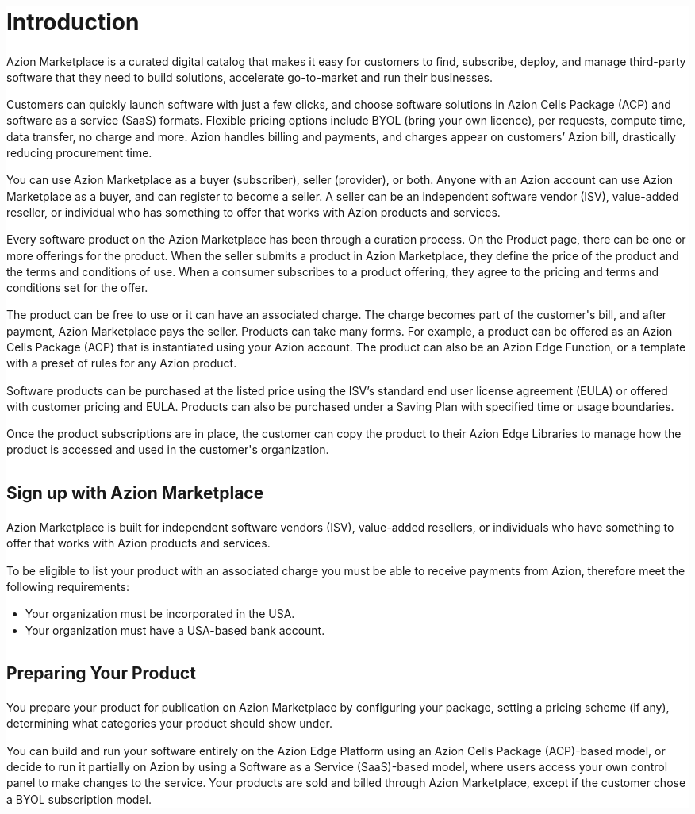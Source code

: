 # Introduction

Azion Marketplace is a curated digital catalog that makes it easy for customers to find, subscribe, deploy, and manage third-party software that they need to build solutions, accelerate go-to-market and run their businesses.

Customers can quickly launch software with just a few clicks, and choose software solutions in Azion Cells Package (ACP) and software as a service (SaaS) formats. Flexible pricing options include BYOL (bring your own licence), per requests, compute time, data transfer, no charge and more. Azion handles billing and payments, and charges appear on customers’ Azion bill, drastically reducing procurement time.

You can use Azion Marketplace as a buyer (subscriber), seller (provider), or both. Anyone with an Azion account can use Azion Marketplace as a buyer, and can register to become a seller. A seller can be an independent software vendor (ISV), value-added reseller, or individual who has something to offer that works with Azion products and services.

Every software product on the Azion Marketplace has been through a curation process. On the Product page, there can be one or more offerings for the product. When the seller submits a product in Azion Marketplace, they define the price of the product and the terms and conditions of use. When a consumer subscribes to a product offering, they agree to the pricing and terms and conditions set for the offer.

The product can be free to use or it can have an associated charge. The charge becomes part of the customer's bill, and after payment, Azion Marketplace pays the seller. Products can take many forms. For example, a product can be offered as an Azion Cells Package (ACP) that is instantiated using your Azion account. The product can also be an Azion Edge Function, or a template with a preset of rules for any Azion product.

Software products can be purchased at the listed price using the ISV’s standard end user license agreement (EULA) or offered with customer pricing and EULA. Products can also be purchased under a Saving Plan with specified time or usage boundaries. 

Once the product subscriptions are in place, the customer can copy the product to their Azion Edge Libraries to manage how the product is accessed and used in the customer's organization.

## Sign up with Azion Marketplace

Azion Marketplace is built for independent software vendors (ISV), value-added resellers, or individuals who have something to offer that works with Azion products and services.

To be eligible to list your product with an associated charge you must be able to receive payments from Azion, therefore meet the following requirements:

* Your organization must be incorporated in the USA.
* Your organization must have a USA-based bank account.

## Preparing Your Product

You prepare your product for publication on Azion Marketplace by configuring your package, setting a pricing scheme (if any), determining what categories your product should show under.

You can build and run your software entirely on the Azion Edge Platform using an Azion Cells Package (ACP)-based model, or decide to run it partially on Azion by using a Software as a Service (SaaS)-based model, where users access your own control panel to make changes to the service. Your products are sold and billed through Azion Marketplace, except if the customer chose a BYOL subscription model.
